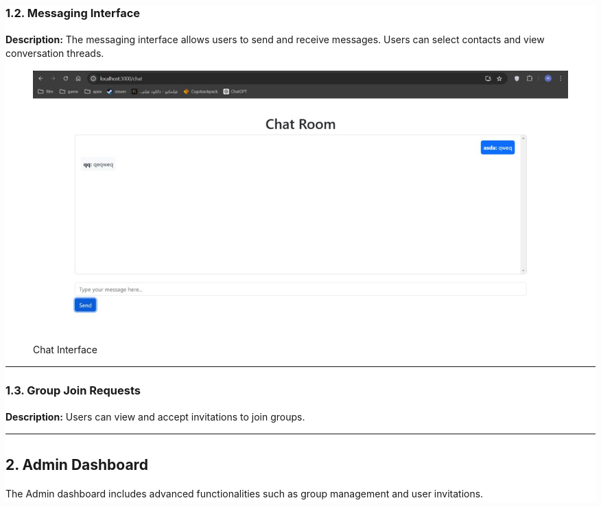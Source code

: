 
### 1.2. Messaging Interface

**Description:** The messaging interface allows users to send and receive messages. Users can select contacts and view conversation threads.


<figure>
        <img src="./Img/Simple Chat 1.jpg" alt="Chat page">
        <figcaption>Chat Interface</figcaption>
    </figure>



---

### 1.3. Group Join Requests

**Description:** Users can view and accept invitations to join groups.


---

## 2. Admin Dashboard

The Admin dashboard includes advanced functionalities such as group management and user invitations.


<figure>